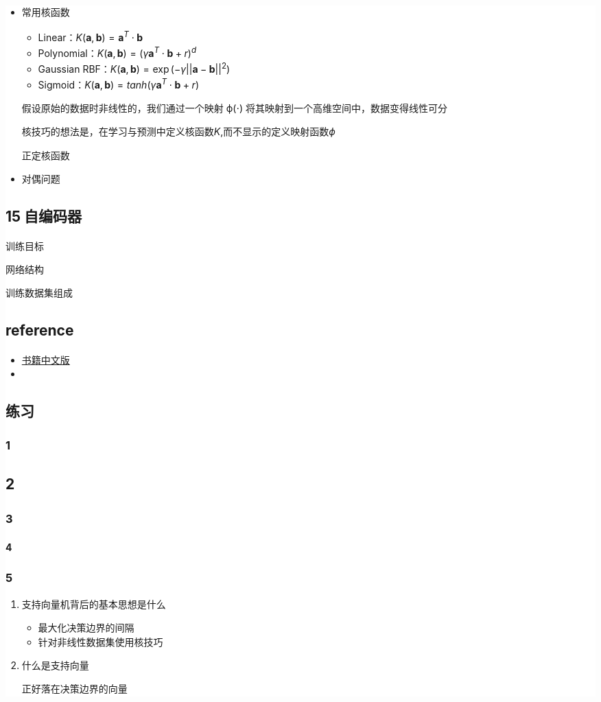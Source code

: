 - 常用核函数

  - Linear：$K(\textbf{a},\textbf{b})=\textbf{a}^T \cdot \textbf{b}$
  - Polynomial：$K(\textbf{a},\textbf{b})=(\gamma\textbf{a}^T \cdot \textbf{b}+r)^d$
  - Gaussian RBF：$K(\textbf{a},\textbf{b})=\exp(-\gamma||\textbf{a} - \textbf{b}||^2)$
  - Sigmoid：$K(\textbf{a},\textbf{b})=tanh(\gamma\textbf{a}^T \cdot \textbf{b}+r)$

  假设原始的数据时非线性的，我们通过一个映射 ϕ(⋅) 将其映射到一个高维空间中，数据变得线性可分

  核技巧的想法是，在学习与预测中定义核函数$K$,而不显示的定义映射函数$\phi$

  正定核函数


- 对偶问题


## 15 自编码器

训练目标

网络结构

训练数据集组成





## reference

- [书籍中文版](https://wizardforcel.gitbooks.io/hands-on-ml-with-sklearn-and-tf/content/docs/8.%E9%99%8D%E7%BB%B4.html)
- 



## 练习

### 1

## 2

### 3

#### 4

### 5

1. 支持向量机背后的基本思想是什么

   - 最大化决策边界的间隔
   - 针对非线性数据集使用核技巧

2. 什么是支持向量

   正好落在决策边界的向量
